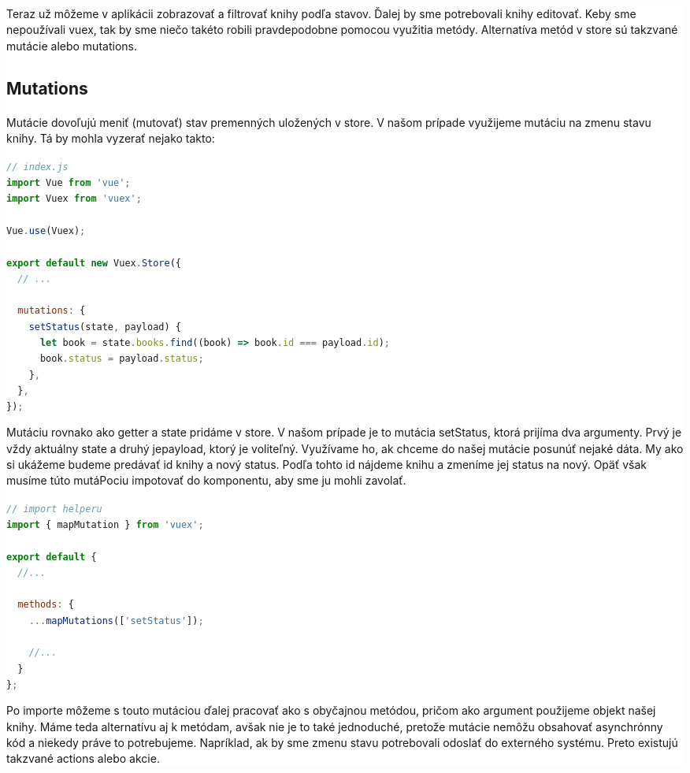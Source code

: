 Teraz už môžeme v aplikácii zobrazovať a filtrovať knihy podľa stavov. Ďalej by sme potrebovali knihy editovať. Keby sme nepoužívali vuex, tak by sme niečo takéto robili pravdepodobne pomocou využitia metódy. Alternatíva metód v store sú takzvané mutácie alebo mutations.

## Mutations

Mutácie dovoľujú meniť (mutovať) stav premenných uložených v store. V našom prípade využijeme mutáciu na zmenu stavu knihy. Tá by mohla vyzerať nejako takto:

```jsx
// index.js
import Vue from 'vue';
import Vuex from 'vuex';

Vue.use(Vuex);

export default new Vuex.Store({
  // ...

  mutations: {
    setStatus(state, payload) {
      let book = state.books.find((book) => book.id === payload.id);
      book.status = payload.status;
    },
  },
});
```

Mutáciu rovnako ako getter a state pridáme v store. V našom prípade je to mutácia setStatus, ktorá prijíma dva argumenty. Prvý je vždy aktuálny state a druhý jepayload, ktorý je voliteľný. Využívame ho, ak chceme do našej mutácie posunúť nejaké dáta. My ako si ukážeme budeme predávať id knihy a nový status. Podľa tohto id nájdeme knihu a zmeníme jej status na nový. Opäť však musíme túto mutáPociu impotovať do komponentu, aby sme ju mohli zavolať.

```jsx
// import helperu
import { mapMutation } from 'vuex';

export default {
  //...

  methods: {
    ...mapMutations(['setStatus']);

    //...
  }
};
```

Po importe môžeme s touto mutáciou ďalej pracovať ako s obyčajnou metódou, pričom ako argument použijeme objekt našej knihy. Máme teda alternatívu aj k metódam, avšak nie je to také jednoduché, pretože mutácie nemôžu obsahovať asynchrónny kód a niekedy práve to potrebujeme. Napríklad, ak by sme zmenu stavu potrebovali odoslať do externého systému. Preto existujú takzvané actions alebo akcie.
